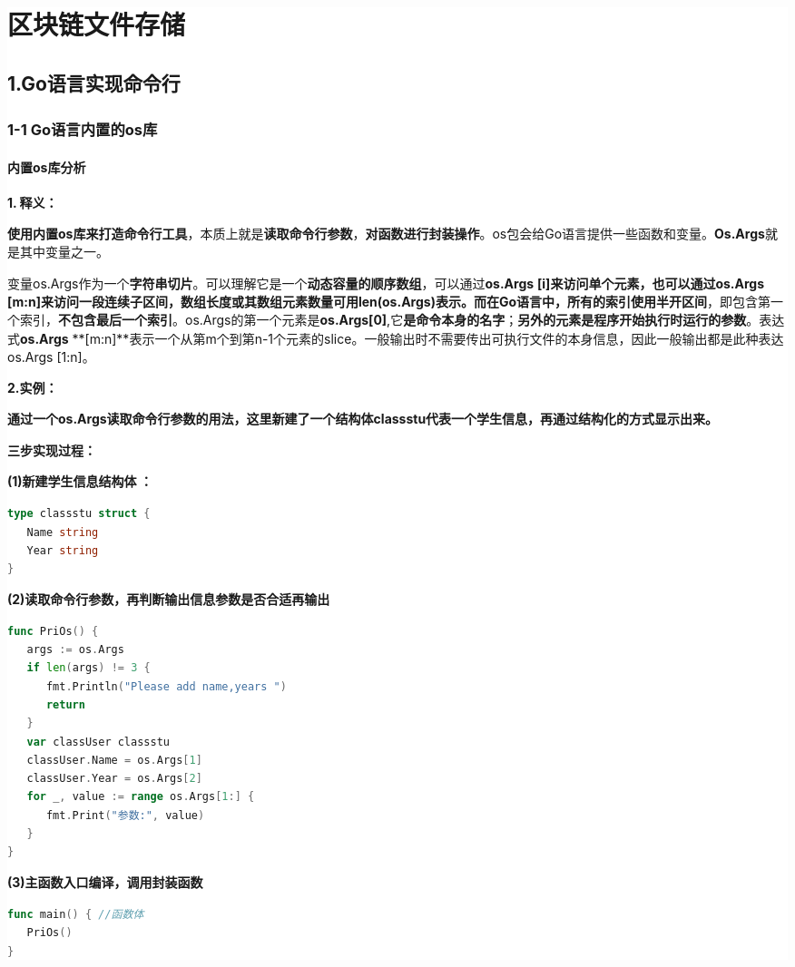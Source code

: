 # 区块链文件存储

## 1.Go语言实现命令行

### 1-1 Go语言内置的os库

#### 内置os库分析

 **1. 释义：**

**使用内置os库来打造命令行工具**，本质上就是**读取命令行参数**，**对函数进行封装操作**。os包会给Go语言提供一些函数和变量。**Os.Args**就是其中变量之一。

变量os.Args作为一个**字符串切片**。可以理解它是一个**动态容量的顺序数组**，可以通过**os.Args** **[i]**来访问单个元素，也可以通过**os.Args** **[m:n]**来访问一段连续子区间，数组长度或其数组元素数量可用**len(os.Args)**表示。而**在Go语言中，所有的索引使用半开区间**，即包含第一个索引，**不包含最后一个索引**。os.Args的第一个元素是**os.Args[0]**,它**是命令本身的名字**；**另外的元素是程序开始执行时运行的参数**。表达式**os.Args** **[m:n]**表示一个从第m个到第n-1个元素的slice。一般输出时不需要传出可执行文件的本身信息，因此一般输出都是此种表达os.Args [1:n]。

 **2.实例：**

**通过一个os.Args读取命令行参数的用法，这里新建了一个结构体classstu代表一个学生信息，再通过结构化的方式显示出来。**

**三步实现过程：**

**(1)新建学生信息结构体 ：**

```go
type classstu struct {
   Name string
   Year string
}  
```

**(2)读取命令行参数，再判断输出信息参数是否合适再输出**

```go
func PriOs() {
   args := os.Args
   if len(args) != 3 {
      fmt.Println("Please add name,years ")
      return
   }
   var classUser classstu
   classUser.Name = os.Args[1]
   classUser.Year = os.Args[2]
   for _, value := range os.Args[1:] {
      fmt.Print("参数:", value)
   }
}
```

**(3)主函数入口编译，调用封装函数**

```go
func main() { //函数体
   PriOs()
}
```
